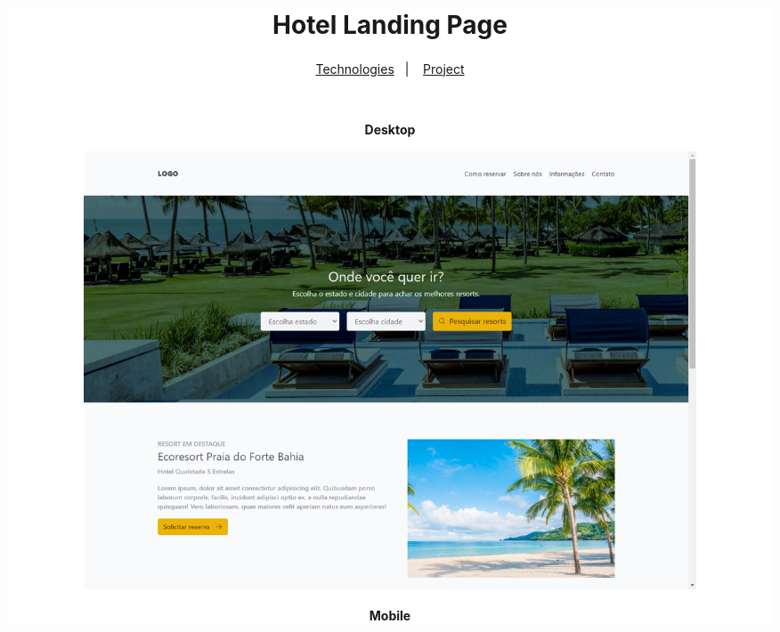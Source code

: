 <h1 align="center">
    Hotel Landing Page
</h1>

<p align="center">
  <a href="#rocket-tecnologias">Technologies</a>&nbsp;&nbsp;&nbsp;|&nbsp;&nbsp;&nbsp;
  <a href="#-projeto">Project</a>
</p>

<br>

<p align="center">
  <strong>Desktop</strong>
</p>

<p align="center">
  <img alt="Hotel Landing Page" src=".github/.preview.png" width="80%">
</p>
<p align="center">  
  <strong>Mobile</strong></br>
